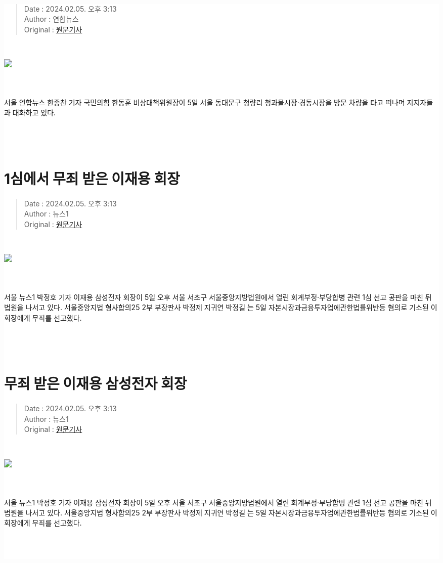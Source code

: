 > Date : 2024.02.05. 오후 3:13  
> Author : 연합뉴스  
> Original : [원문기사](https://n.news.naver.com/mnews/article/001/0014489764?sid=102)  
<br/>  
  
<img src="https://imgnews.pstatic.net/image/001/2024/02/05/PYH2024020515210001300_P4_20240205151321001.jpg?type=w647" id="img1"></img>  
<br/><br/>  
  
서울 연합뉴스 한종찬 기자 국민의힘 한동훈 비상대책위원장이 5일 서울 동대문구 청량리 청과물시장·경동시장을 방문 차량을 타고 떠나며 지지자들과 대화하고 있다.  
<br/><br/><br/>  

  
# 1심에서 무죄 받은 이재용 회장  
  
> Date : 2024.02.05. 오후 3:13  
> Author : 뉴스1  
> Original : [원문기사](https://n.news.naver.com/mnews/article/421/0007336022?sid=102)  
<br/>  
  
<img src="https://imgnews.pstatic.net/image/421/2024/02/05/0007336022_001_20240205151312756.jpg?type=w647" id="img1"></img>  
<br/><br/>  
  
서울 뉴스1 박정호 기자 이재용 삼성전자 회장이 5일 오후 서울 서초구 서울중앙지방법원에서 열린 회계부정·부당합병 관련 1심 선고 공판을 마친 뒤 법원을 나서고 있다. 서울중앙지법 형사합의25 2부 부장판사 박정제 지귀연 박정길 는 5일 자본시장과금융투자업에관한법률위반등 혐의로 기소된 이 회장에게 무죄를 선고했다.  
<br/><br/><br/>  

  
# 무죄 받은 이재용 삼성전자 회장  
  
> Date : 2024.02.05. 오후 3:13  
> Author : 뉴스1  
> Original : [원문기사](https://n.news.naver.com/mnews/article/421/0007336021?sid=102)  
<br/>  
  
<img src="https://imgnews.pstatic.net/image/421/2024/02/05/0007336021_001_20240205151310190.jpg?type=w647" id="img1"></img>  
<br/><br/>  
  
서울 뉴스1 박정호 기자 이재용 삼성전자 회장이 5일 오후 서울 서초구 서울중앙지방법원에서 열린 회계부정·부당합병 관련 1심 선고 공판을 마친 뒤 법원을 나서고 있다. 서울중앙지법 형사합의25 2부 부장판사 박정제 지귀연 박정길 는 5일 자본시장과금융투자업에관한법률위반등 혐의로 기소된 이 회장에게 무죄를 선고했다.  
<br/><br/><br/>  

